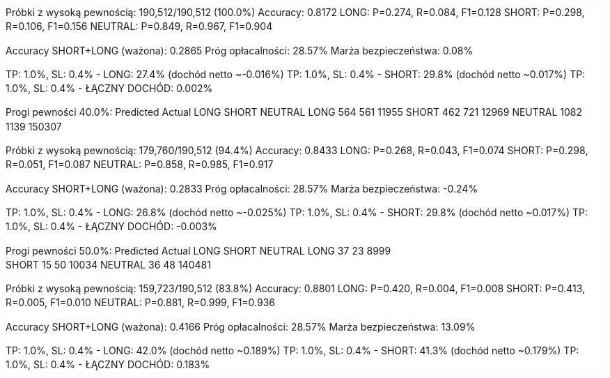 Próbki z wysoką pewnością: 190,512/190,512 (100.0%)
Accuracy: 0.8172
LONG: P=0.274, R=0.084, F1=0.128
SHORT: P=0.298, R=0.106, F1=0.156
NEUTRAL: P=0.849, R=0.967, F1=0.904

Accuracy SHORT+LONG (ważona): 0.2865
Próg opłacalności: 28.57%
Marża bezpieczeństwa: 0.08%

TP: 1.0%, SL: 0.4% - LONG: 27.4% (dochód netto ~-0.016%)
TP: 1.0%, SL: 0.4% - SHORT: 29.8% (dochód netto ~0.017%)
TP: 1.0%, SL: 0.4% - ŁĄCZNY DOCHÓD: 0.002%

Progi pewności 40.0%:
Predicted
Actual    LONG  SHORT  NEUTRAL
LONG      564    561    11955 
SHORT     462    721    12969 
NEUTRAL   1082   1139   150307

Próbki z wysoką pewnością: 179,760/190,512 (94.4%)
Accuracy: 0.8433
LONG: P=0.268, R=0.043, F1=0.074
SHORT: P=0.298, R=0.051, F1=0.087
NEUTRAL: P=0.858, R=0.985, F1=0.917

Accuracy SHORT+LONG (ważona): 0.2833
Próg opłacalności: 28.57%
Marża bezpieczeństwa: -0.24%

TP: 1.0%, SL: 0.4% - LONG: 26.8% (dochód netto ~-0.025%)
TP: 1.0%, SL: 0.4% - SHORT: 29.8% (dochód netto ~0.017%)
TP: 1.0%, SL: 0.4% - ŁĄCZNY DOCHÓD: -0.003%

Progi pewności 50.0%:
Predicted
Actual    LONG  SHORT  NEUTRAL
LONG      37     23     8999  
SHORT     15     50     10034 
NEUTRAL   36     48     140481

Próbki z wysoką pewnością: 159,723/190,512 (83.8%)
Accuracy: 0.8801
LONG: P=0.420, R=0.004, F1=0.008
SHORT: P=0.413, R=0.005, F1=0.010
NEUTRAL: P=0.881, R=0.999, F1=0.936

Accuracy SHORT+LONG (ważona): 0.4166
Próg opłacalności: 28.57%
Marża bezpieczeństwa: 13.09%

TP: 1.0%, SL: 0.4% - LONG: 42.0% (dochód netto ~0.189%)
TP: 1.0%, SL: 0.4% - SHORT: 41.3% (dochód netto ~0.179%)
TP: 1.0%, SL: 0.4% - ŁĄCZNY DOCHÓD: 0.183%

